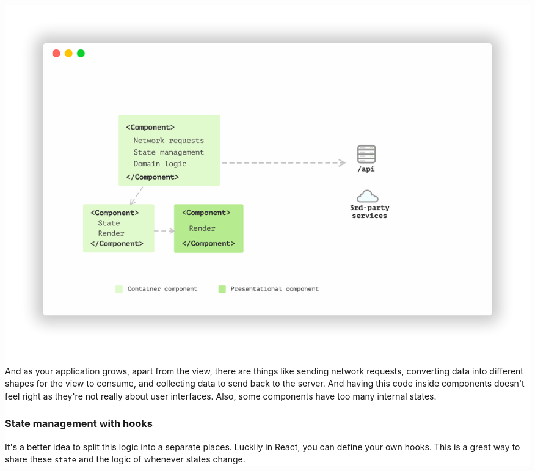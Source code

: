![Multiple component](images/evolution-2.png)

And as your application grows, apart from the view, there are things like sending network requests, converting data into different shapes for the view to consume, and collecting data to send back to the server. And having this code inside components doesn't feel right as they're not really about user interfaces. Also, some components have too many internal states.

### State management with hooks

It's a better idea to split this logic into a separate places. Luckily in React, you can define your own hooks. This is a great way to share these `state` and the logic of whenever states change.
